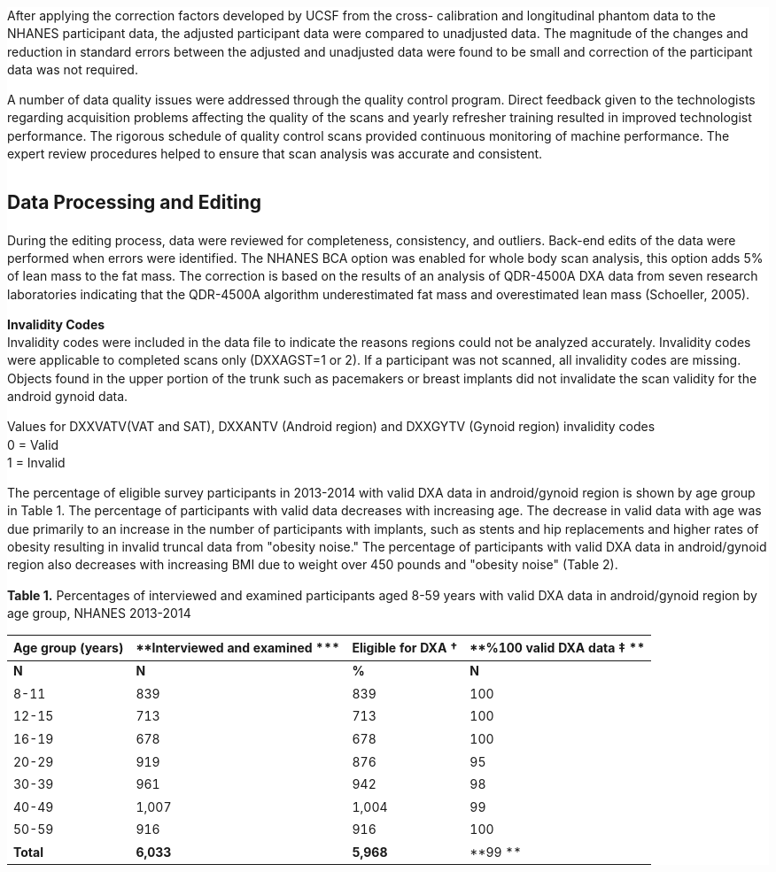 After applying the correction factors developed by UCSF from the cross-
calibration and longitudinal phantom data to the NHANES participant data, the
adjusted participant data were compared to unadjusted data. The magnitude of
the changes and reduction in standard errors between the adjusted and
unadjusted data were found to be small and correction of the participant data
was not required.

A number of data quality issues were addressed through the quality control
program. Direct feedback given to the technologists regarding acquisition
problems affecting the quality of the scans and yearly refresher training
resulted in improved technologist performance. The rigorous schedule of
quality control scans provided continuous monitoring of machine performance.
The expert review procedures helped to ensure that scan analysis was accurate
and consistent.

## Data Processing and Editing

During the editing process, data were reviewed for completeness, consistency,
and outliers. Back-end edits of the data were performed when errors were
identified. The NHANES BCA option was enabled for whole body scan analysis,
this option adds 5% of lean mass to the fat mass. The correction is based on
the results of an analysis of QDR-4500A DXA data from seven research
laboratories indicating that the QDR-4500A algorithm underestimated fat mass
and overestimated lean mass (Schoeller, 2005).

**Invalidity Codes**  
Invalidity codes were included in the data file to indicate the reasons
regions could not be analyzed accurately. Invalidity codes were applicable to
completed scans only (DXXAGST=1 or 2). If a participant was not scanned, all
invalidity codes are missing. Objects found in the upper portion of the trunk
such as pacemakers or breast implants did not invalidate the scan validity for
the android gynoid data.

Values for DXXVATV(VAT and SAT), DXXANTV (Android region) and DXXGYTV (Gynoid
region) invalidity codes  
0 = Valid  
1 = Invalid  

The percentage of eligible survey participants in 2013-2014 with valid DXA
data in android/gynoid region is shown by age group in Table 1. The percentage
of participants with valid data decreases with increasing age. The decrease in
valid data with age was due primarily to an increase in the number of
participants with implants, such as stents and hip replacements and higher
rates of obesity resulting in invalid truncal data from "obesity noise." The
percentage of participants with valid DXA data in android/gynoid region also
decreases with increasing BMI due to weight over 450 pounds and "obesity
noise" (Table 2).

**Table 1.** Percentages of interviewed and examined participants aged 8-59
years with valid DXA data in android/gynoid region by age group, NHANES
2013-2014

**Age group (years)** |  **Interviewed and examined *** |  **Eligible for DXA †** |  **%100 valid DXA data ‡ **  
---|---|---|---  
|  **N** |  **N** |  **%** |  **N** |  **%**  
8-11  |  839  |  839  |  100  |  770  |  92   
12-15  |  713  |  713  |  100  |  638  |  90   
16-19  |  678  |  678  |  100  |  608  |  90   
20-29  |  919  |  876  |  95  |  792  |  90   
30-39  |  961  |  942  |  98  |  851  |  90   
40-49  |  1,007  |  1,004  |  99  |  932  |  93  
50-59  |  916  |  916  |  100  |  826  |  90   
**Total** |  **6,033** |  **5,968** |  **99   ** |  **4,417** |  **91   **  
  